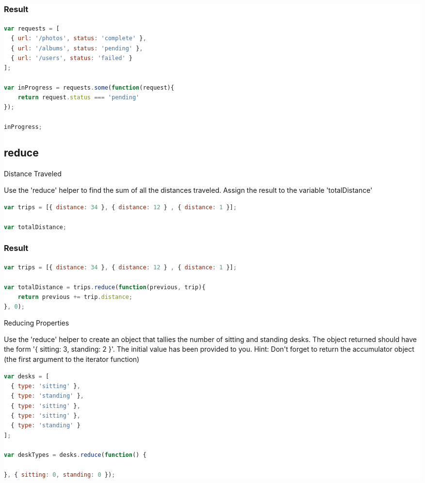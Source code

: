 ### Result

```js
var requests = [
  { url: '/photos', status: 'complete' },
  { url: '/albums', status: 'pending' },
  { url: '/users', status: 'failed' }
];

var inProgress = requests.some(function(request){
    return request.status === 'pending'
});

inProgress;
```

## reduce

Distance Traveled

Use the 'reduce' helper to find the sum of all the distances traveled.  Assign the result to the variable 'totalDistance'

```js
var trips = [{ distance: 34 }, { distance: 12 } , { distance: 1 }];

var totalDistance;
```

### Result

```js
var trips = [{ distance: 34 }, { distance: 12 } , { distance: 1 }];

var totalDistance = trips.reduce(function(previous, trip){
    return previous += trip.distance;
}, 0);
```

Reducing Properties

Use the 'reduce' helper to create an object that tallies the number of sitting and standing desks.  The object returned should have the form '{ sitting: 3, standing: 2 }'.  The initial value has been provided to you.
Hint: Don't forget to return the accumulator object (the first argument to the iterator function)

```js
var desks = [
  { type: 'sitting' },
  { type: 'standing' },
  { type: 'sitting' },
  { type: 'sitting' },
  { type: 'standing' }
];

var deskTypes = desks.reduce(function() {
    
}, { sitting: 0, standing: 0 });
```

